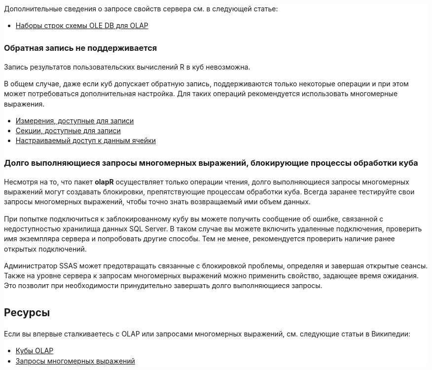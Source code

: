 Дополнительные сведения о запросе свойств сервера см. в следующей статье:

+ [Наборы строк схемы OLE DB для OLAP](https://docs.microsoft.com/previous-versions/sql/sql-server-2012/ms126079(v=sql.110))

### <a name="writeback-is-not-supported"></a>Обратная запись не поддерживается

Запись результатов пользовательских вычислений R в куб невозможна.

В общем случае, даже если куб допускает обратную запись, поддерживаются только некоторые операции и при этом может потребоваться дополнительная настройка. Для таких операций рекомендуется использовать многомерные выражения.

+ [Измерения, доступные для записи](https://docs.microsoft.com/sql/analysis-services/multidimensional-models-olap-logical-dimension-objects/write-enabled-dimensions)
+ [Секции, доступные для записи](https://docs.microsoft.com/sql/analysis-services/multidimensional-models-olap-logical-cube-objects/partitions-write-enabled-partitions)
+ [Настраиваемый доступ к данным ячейки](https://docs.microsoft.com/sql/analysis-services/multidimensional-models/grant-custom-access-to-cell-data-analysis-services)

### <a name="long-running-mdx-queries-block-cube-processing"></a>Долго выполняющиеся запросы многомерных выражений, блокирующие процессы обработки куба

Несмотря на то, что пакет **olapR** осуществляет только операции чтения, долго выполняющиеся запросы многомерных выражений могут создавать блокировки, препятствующие процессам обработки куба. Всегда заранее тестируйте свои запросы многомерных выражений, чтобы точно знать возвращаемый ими объем данных.

При попытке подключиться к заблокированному кубу вы можете получить сообщение об ошибке, связанной с недоступностью хранилища данных SQL Server. В таком случае вы можете включить удаленные подключения, проверить имя экземпляра сервера и попробовать другие способы. Тем не менее, рекомендуется проверить наличие ранее открытых подключений.

Администратор SSAS может предотвращать связанные с блокировкой проблемы, определяя и завершая открытые сеансы. Также на уровне сервера к запросам многомерных выражений можно применить свойство, задающее время ожидания. Это позволит при необходимости принудительно завершать долго выполняющиеся запросы.

## <a name="resources"></a>Ресурсы

Если вы впервые сталкиваетесь с OLAP или запросами многомерных выражений, см. следующие статьи в Википедии: 

+ [Кубы OLAP](https://en.wikipedia.org/wiki/OLAP_cube)
+ [Запросы многомерных выражений](https://en.wikipedia.org/wiki/MultiDimensional_eXpressions)

